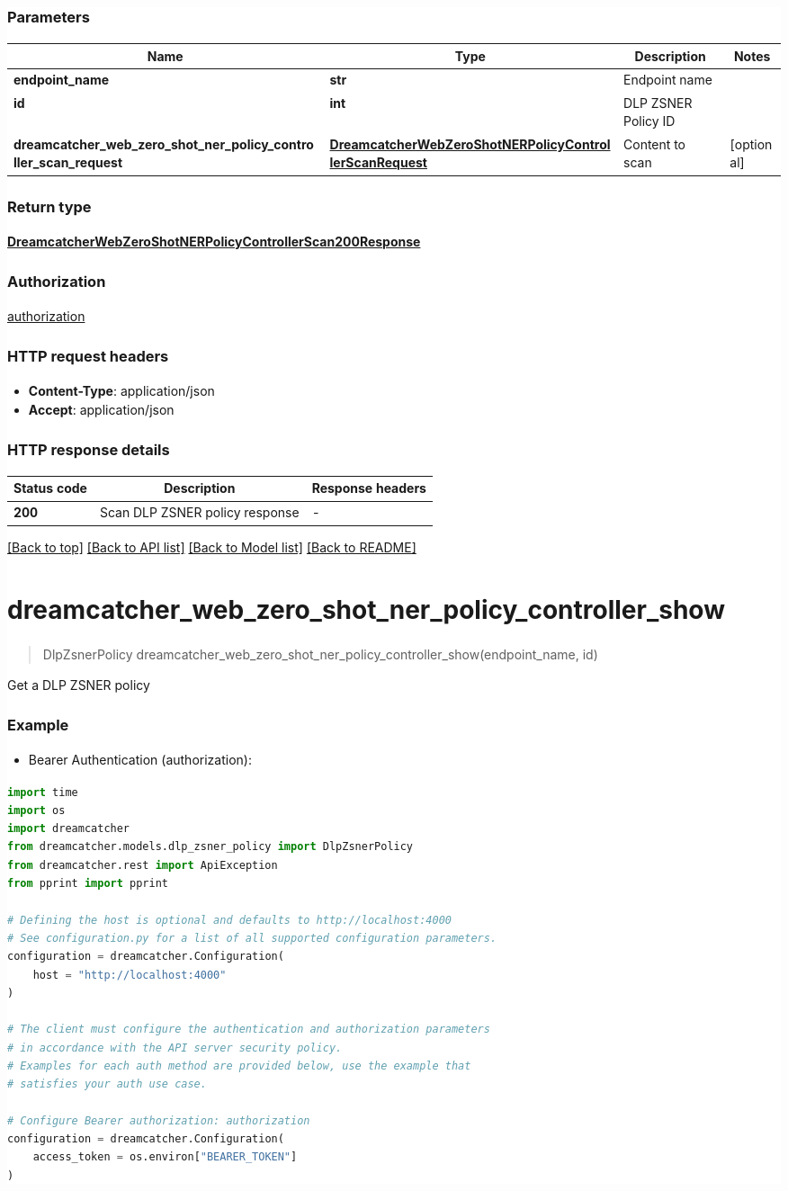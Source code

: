 

### Parameters

Name | Type | Description  | Notes
------------- | ------------- | ------------- | -------------
 **endpoint_name** | **str**| Endpoint name | 
 **id** | **int**| DLP ZSNER Policy ID | 
 **dreamcatcher_web_zero_shot_ner_policy_controller_scan_request** | [**DreamcatcherWebZeroShotNERPolicyControllerScanRequest**](DreamcatcherWebZeroShotNERPolicyControllerScanRequest.md)| Content to scan | [optional] 

### Return type

[**DreamcatcherWebZeroShotNERPolicyControllerScan200Response**](DreamcatcherWebZeroShotNERPolicyControllerScan200Response.md)

### Authorization

[authorization](../README.md#authorization)

### HTTP request headers

 - **Content-Type**: application/json
 - **Accept**: application/json

### HTTP response details
| Status code | Description | Response headers |
|-------------|-------------|------------------|
**200** | Scan DLP ZSNER policy response |  -  |

[[Back to top]](#) [[Back to API list]](../README.md#documentation-for-api-endpoints) [[Back to Model list]](../README.md#documentation-for-models) [[Back to README]](../README.md)

# **dreamcatcher_web_zero_shot_ner_policy_controller_show**
> DlpZsnerPolicy dreamcatcher_web_zero_shot_ner_policy_controller_show(endpoint_name, id)

Get a DLP ZSNER policy

### Example

* Bearer Authentication (authorization):
```python
import time
import os
import dreamcatcher
from dreamcatcher.models.dlp_zsner_policy import DlpZsnerPolicy
from dreamcatcher.rest import ApiException
from pprint import pprint

# Defining the host is optional and defaults to http://localhost:4000
# See configuration.py for a list of all supported configuration parameters.
configuration = dreamcatcher.Configuration(
    host = "http://localhost:4000"
)

# The client must configure the authentication and authorization parameters
# in accordance with the API server security policy.
# Examples for each auth method are provided below, use the example that
# satisfies your auth use case.

# Configure Bearer authorization: authorization
configuration = dreamcatcher.Configuration(
    access_token = os.environ["BEARER_TOKEN"]
)
```